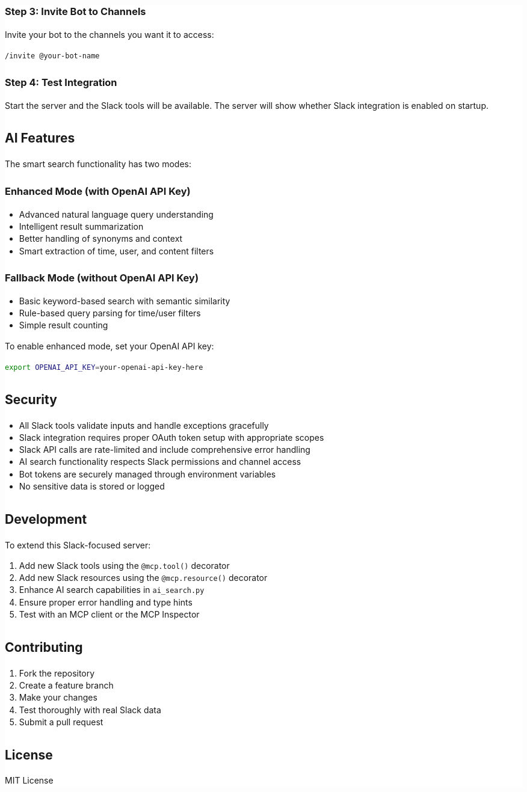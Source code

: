 ### Step 3: Invite Bot to Channels

Invite your bot to the channels you want it to access:
```
/invite @your-bot-name
```

### Step 4: Test Integration

Start the server and the Slack tools will be available. The server will show whether Slack integration is enabled on startup.

## AI Features

The smart search functionality has two modes:

### Enhanced Mode (with OpenAI API Key)
- Advanced natural language query understanding
- Intelligent result summarization
- Better handling of synonyms and context
- Smart extraction of time, user, and content filters

### Fallback Mode (without OpenAI API Key)  
- Basic keyword-based search with semantic similarity
- Rule-based query parsing for time/user filters
- Simple result counting

To enable enhanced mode, set your OpenAI API key:
```bash
export OPENAI_API_KEY=your-openai-api-key-here
```

## Security

- All Slack tools validate inputs and handle exceptions gracefully
- Slack integration requires proper OAuth token setup with appropriate scopes
- Slack API calls are rate-limited and include comprehensive error handling
- AI search functionality respects Slack permissions and channel access
- Bot tokens are securely managed through environment variables
- No sensitive data is stored or logged

## Development

To extend this Slack-focused server:

1. Add new Slack tools using the `@mcp.tool()` decorator
2. Add new Slack resources using the `@mcp.resource()` decorator
3. Enhance AI search capabilities in `ai_search.py`
4. Ensure proper error handling and type hints
5. Test with an MCP client or the MCP Inspector

## Contributing

1. Fork the repository
2. Create a feature branch
3. Make your changes
4. Test thoroughly with real Slack data
5. Submit a pull request

## License

MIT License
